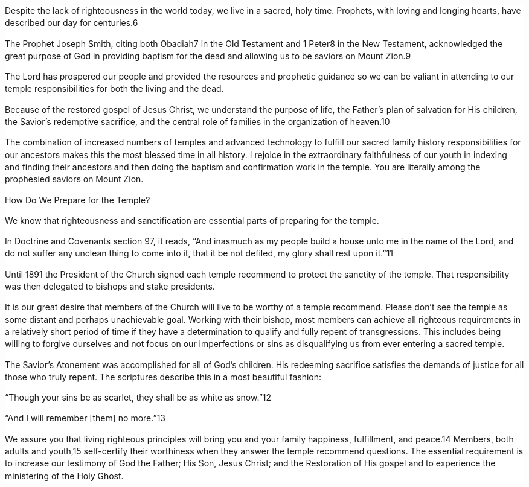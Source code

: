 Despite the lack of righteousness in the world today, we live in a sacred, holy time. Prophets, with loving and longing hearts, have described our day for centuries.6

The Prophet Joseph Smith, citing both Obadiah7 in the Old Testament and 1 Peter8 in the New Testament, acknowledged the great purpose of God in providing baptism for the dead and allowing us to be saviors on Mount Zion.9

The Lord has prospered our people and provided the resources and prophetic guidance so we can be valiant in attending to our temple responsibilities for both the living and the dead.

Because of the restored gospel of Jesus Christ, we understand the purpose of life, the Father’s plan of salvation for His children, the Savior’s redemptive sacrifice, and the central role of families in the organization of heaven.10

The combination of increased numbers of temples and advanced technology to fulfill our sacred family history responsibilities for our ancestors makes this the most blessed time in all history. I rejoice in the extraordinary faithfulness of our youth in indexing and finding their ancestors and then doing the baptism and confirmation work in the temple. You are literally among the prophesied saviors on Mount Zion.





How Do We Prepare for the Temple?



We know that righteousness and sanctification are essential parts of preparing for the temple.

In Doctrine and Covenants section 97, it reads, “And inasmuch as my people build a house unto me in the name of the Lord, and do not suffer any unclean thing to come into it, that it be not defiled, my glory shall rest upon it.”11

Until 1891 the President of the Church signed each temple recommend to protect the sanctity of the temple. That responsibility was then delegated to bishops and stake presidents.

It is our great desire that members of the Church will live to be worthy of a temple recommend. Please don’t see the temple as some distant and perhaps unachievable goal. Working with their bishop, most members can achieve all righteous requirements in a relatively short period of time if they have a determination to qualify and fully repent of transgressions. This includes being willing to forgive ourselves and not focus on our imperfections or sins as disqualifying us from ever entering a sacred temple.

The Savior’s Atonement was accomplished for all of God’s children. His redeeming sacrifice satisfies the demands of justice for all those who truly repent. The scriptures describe this in a most beautiful fashion:

“Though your sins be as scarlet, they shall be as white as snow.”12

“And I will remember [them] no more.”13

We assure you that living righteous principles will bring you and your family happiness, fulfillment, and peace.14 Members, both adults and youth,15 self-certify their worthiness when they answer the temple recommend questions. The essential requirement is to increase our testimony of God the Father; His Son, Jesus Christ; and the Restoration of His gospel and to experience the ministering of the Holy Ghost.



